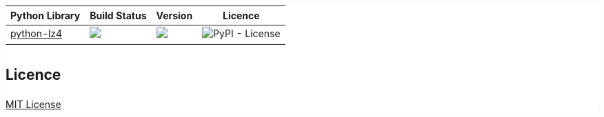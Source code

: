 | Python Library    | Build Status | Version | Licence | 
| -------- | ------- | ------- | ------- |
| [python-lz4](https://github.com/python-lz4/python-lz4) | ![](https://pypi-camo.freetls.fastly.net/6d3d73bb6f61ccadc08c11e3dcee01e847fc768e/68747470733a2f2f6769746875622e636f6d2f707974686f6e2d6c7a342f707974686f6e2d6c7a342f616374696f6e732f776f726b666c6f77732f6275696c645f646973742e796d6c2f62616467652e737667)    | ![](https://img.shields.io/pypi/v/lz4) | ![PyPI - License](https://img.shields.io/pypi/l/lz4)



## Licence

[MIT License](https://github.com/LVivona/safelz4/blob/main/LICENCE.md)